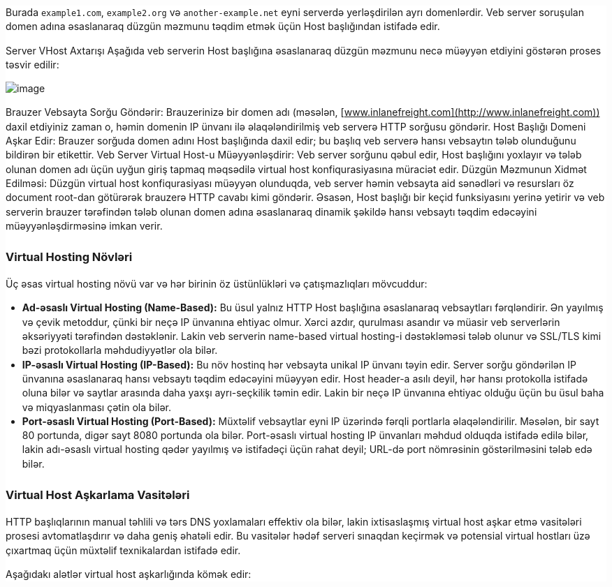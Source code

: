 Burada `example1.com`, `example2.org` və `another-example.net` eyni serverdə yerləşdirilən ayrı domenlərdir. Veb server soruşulan domen adına əsaslanaraq düzgün məzmunu təqdim etmək üçün Host başlığından istifadə edir.

Server VHost Axtarışı
Aşağıda veb serverin Host başlığına əsaslanaraq düzgün məzmunu necə müəyyən etdiyini göstərən proses təsvir edilir:


<img width="2613" height="1632" alt="image" src="https://github.com/user-attachments/assets/fa97f83a-42b7-4fb6-8eaf-7f9ba74dd878" />

Brauzer Vebsayta Sorğu Göndərir: Brauzerinizə bir domen adı (məsələn, [www.inlanefreight.com](http://www.inlanefreight.com)) daxil etdiyiniz zaman o, həmin domenin IP ünvanı ilə əlaqələndirilmiş veb serverə HTTP sorğusu göndərir.
Host Başlığı Domeni Aşkar Edir: Brauzer sorğuda domen adını Host başlığında daxil edir; bu başlıq veb serverə hansı vebsaytın tələb olunduğunu bildirən bir etikettir.
Veb Server Virtual Host-u Müəyyənləşdirir: Veb server sorğunu qəbul edir, Host başlığını yoxlayır və tələb olunan domen adı üçün uyğun giriş tapmaq məqsədilə virtual host konfiqurasiyasına müraciət edir.
Düzgün Məzmunun Xidmət Edilməsi: Düzgün virtual host konfiqurasiyası müəyyən olunduqda, veb server həmin vebsayta aid sənədləri və resursları öz document root-dan götürərək brauzerə HTTP cavabı kimi göndərir.
Əsasən, Host başlığı bir keçid funksiyasını yerinə yetirir və veb serverin brauzer tərəfindən tələb olunan domen adına əsaslanaraq dinamik şəkildə hansı vebsaytı təqdim edəcəyini müəyyənləşdirməsinə imkan verir.

### Virtual Hosting Növləri

Üç əsas virtual hosting növü var və hər birinin öz üstünlükləri və çatışmazlıqları mövcuddur:

* **Ad-əsaslı Virtual Hosting (Name-Based):** Bu üsul yalnız HTTP Host başlığına əsaslanaraq vebsaytları fərqləndirir. Ən yayılmış və çevik metoddur, çünki bir neçə IP ünvanına ehtiyac olmur. Xərci azdır, qurulması asandır və müasir veb serverlərin əksəriyyəti tərəfindən dəstəklənir. Lakin veb serverin name-based virtual hosting-i dəstəkləməsi tələb olunur və SSL/TLS kimi bəzi protokollarla məhdudiyyətlər ola bilər.
* **IP-əsaslı Virtual Hosting (IP-Based):** Bu növ hostinq hər vebsayta unikal IP ünvanı təyin edir. Server sorğu göndərilən IP ünvanına əsaslanaraq hansı vebsaytı təqdim edəcəyini müəyyən edir. Host header-a asılı deyil, hər hansı protokolla istifadə oluna bilər və saytlar arasında daha yaxşı ayrı-seçkilik təmin edir. Lakin bir neçə IP ünvanına ehtiyac olduğu üçün bu üsul baha və miqyaslanması çətin ola bilər.
* **Port-əsaslı Virtual Hosting (Port-Based):** Müxtəlif vebsaytlar eyni IP üzərində fərqli portlarla əlaqələndirilir. Məsələn, bir sayt 80 portunda, digər sayt 8080 portunda ola bilər. Port-əsaslı virtual hosting IP ünvanları məhdud olduqda istifadə edilə bilər, lakin adı-əsaslı virtual hosting qədər yayılmış və istifadəçi üçün rahat deyil; URL-də port nömrəsinin göstərilməsini tələb edə bilər.

### Virtual Host Aşkarlama Vasitələri

HTTP başlıqlarının manual təhlili və tərs DNS yoxlamaları effektiv ola bilər, lakin ixtisaslaşmış virtual host aşkar etmə vasitələri prosesi avtomatlaşdırır və daha geniş əhatəli edir. Bu vasitələr hədəf serveri sınaqdan keçirmək və potensial virtual hostları üzə çıxartmaq üçün müxtəlif texnikalardan istifadə edir.

Aşağıdakı alətlər virtual host aşkarlığında kömək edir:
